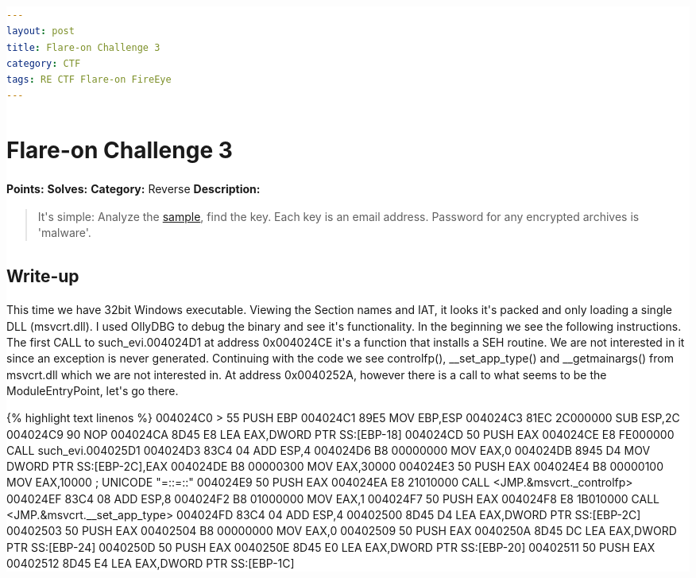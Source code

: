```yaml
---
layout: post
title: Flare-on Challenge 3
category: CTF
tags: RE CTF Flare-on FireEye
---
```


# Flare-on Challenge 3
**Points:**
**Solves:**
**Category:** Reverse
**Description:**

> It's simple: Analyze the [sample]({{site.url}}/assets/C3.zip), find the key. Each key is an email address.
> Password for any encrypted archives is 'malware'.

## Write-up

This time we have 32bit Windows executable. Viewing the Section names and IAT, it looks it's packed and only loading a single DLL (msvcrt.dll).
I used OllyDBG to debug the binary and see it's functionality. In the beginning we see the following instructions.
The first CALL to such_evi.004024D1 at address 0x004024CE it's a function that installs a SEH routine. We are not interested in it since an exception is never generated.
Continuing with the code we see controlfp(), __set_app_type() and __getmainargs() from msvcrt.dll which we are not interested in.
At address 0x0040252A, however there is a call to what seems to be the ModuleEntryPoint, let's go there.

{% highlight text linenos %}
004024C0 >  55              PUSH EBP
004024C1    89E5            MOV EBP,ESP
004024C3    81EC 2C000000   SUB ESP,2C
004024C9    90              NOP
004024CA    8D45 E8         LEA EAX,DWORD PTR SS:[EBP-18]
004024CD    50              PUSH EAX
004024CE    E8 FE000000     CALL such_evi.004025D1
004024D3    83C4 04         ADD ESP,4
004024D6    B8 00000000     MOV EAX,0
004024DB    8945 D4         MOV DWORD PTR SS:[EBP-2C],EAX
004024DE    B8 00000300     MOV EAX,30000
004024E3    50              PUSH EAX
004024E4    B8 00000100     MOV EAX,10000                                           ; UNICODE "=::=::\"
004024E9    50              PUSH EAX
004024EA    E8 21010000     CALL <JMP.&msvcrt._controlfp>
004024EF    83C4 08         ADD ESP,8
004024F2    B8 01000000     MOV EAX,1
004024F7    50              PUSH EAX
004024F8    E8 1B010000     CALL <JMP.&msvcrt.__set_app_type>
004024FD    83C4 04         ADD ESP,4
00402500    8D45 D4         LEA EAX,DWORD PTR SS:[EBP-2C]
00402503    50              PUSH EAX
00402504    B8 00000000     MOV EAX,0
00402509    50              PUSH EAX
0040250A    8D45 DC         LEA EAX,DWORD PTR SS:[EBP-24]
0040250D    50              PUSH EAX
0040250E    8D45 E0         LEA EAX,DWORD PTR SS:[EBP-20]
00402511    50              PUSH EAX
00402512    8D45 E4         LEA EAX,DWORD PTR SS:[EBP-1C]